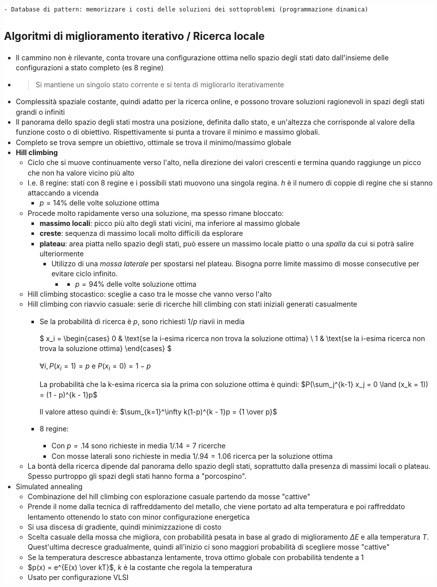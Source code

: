     - Database di pattern: memorizzare i costi delle soluzioni dei sottoproblemi (programmazione dinamica)

## Algoritmi di miglioramento iterativo / Ricerca locale

- Il cammino non è rilevante, conta trovare una configurazione ottima nello spazio degli stati dato dall'insieme delle configurazioni a stato completo (es 8 regine)
- > Si mantiene un singolo stato corrente e si tenta di migliorarlo iterativamente
- Complessità spaziale costante, quindi adatto per la ricerca online, e possono trovare soluzioni ragionevoli in spazi degli stati grandi o infiniti
- Il panorama dello spazio degli stati mostra una posizione, definita dallo stato, e un'altezza che corrisponde al valore della funzione costo o di obiettivo. Rispettivamente si punta a trovare il minimo e massimo globali.
- Completo se trova sempre un obiettivo, ottimale se trova il minimo/massimo globale
- **Hill climbing**
  - Ciclo che si muove continuamente verso l'alto, nella direzione dei valori crescenti e termina quando raggiunge un picco che non ha valore vicino più alto
  - I.e. 8 regine: stati con 8 regine e i possibili stati muovono una singola regina. $h$ è il numero di coppie di regine che si stanno attaccando a vicenda
    - $p = 14\%$ delle volte soluzione ottima
  - Procede molto rapidamente verso una soluzione, ma spesso rimane bloccato:
    - **massimo locali**: picco più alto degli stati vicini, ma inferiore al massimo globale
    - **creste**: sequenza di massimo locali molto difficili da esplorare
    - **plateau**: area piatta nello spazio degli stati, può essere un massimo locale piatto o una _spalla_ da cui si potrà salire ulteriormente
      - Utilizzo di una _mossa laterale_ per spostarsi nel plateau. Bisogna porre limite massimo di mosse consecutive per evitare ciclo infinito.
        - - $p = 94\%$ delle volte soluzione ottima
  - Hill climbing stocastico: sceglie a caso tra le mosse che vanno verso l'alto
  - Hill climbing con riavvio casuale: serie di ricerche hill climbing con stati iniziali generati casualmente
    - Se la probabilità di ricerca è $p$, sono richiesti $1/p$ riavii in media

      $
      x_i = \begin{cases}
      0 & \text{se la i-esima ricerca non trova la soluzione ottima} \\
      1 & \text{se la i-esima ricerca non trova la soluzione ottima}
       \end{cases}
      $

      $\forall i, P(x_i = 1) = p$ e $P(x_i = 0) = 1 - p$

      La probabilità che la k-esima ricerca sia la prima con soluzione ottima è quindi: $P(\sum_j^{k-1} x_j = 0 \land (x_k = 1)) = (1 - p)^{k - 1}p$

      Il valore atteso quindi è: $\sum_{k=1}^\infty k(1-p)^{k - 1}p = {1 \over p}$
    - 8 regine:
      - Con $p = .14$ sono richieste in media $1 / .14 = 7$ ricerche
      - Con mosse laterali sono richieste in media $1 / .94 = 1.06$ ricerca per la soluzione ottima
  - La bontà della ricerca dipende dal panorama dello spazio degli stati, soprattutto dalla presenza di massimi locali o plateau. Spesso purtroppo gli spazi degli stati hanno forma a "porcospino".
- Simulated annealing
  - Combinazione del hill climbing con esplorazione casuale partendo da mosse "cattive"
  - Prende il nome dalla tecnica di raffreddamento del metallo, che viene portato ad alta temperatura e poi raffreddato lentamento ottenendo lo stato con minor configurazione energetica
  - Si usa discesa di gradiente, quindi minimizzazione di costo
  - Scelta casuale della mossa che migliora, con probabilità pesata in base al grado di miglioramento $\Delta E$ e alla temperatura $T$. Quest'ultima decresce gradualmente, quindi all'inizio ci sono maggiori probabilità di scegliere mosse "cattive"
  - Se la temperatura descresce abbastanza lentamente, trova ottimo globale con probabilità tendente a 1
  - $p(x) = e^{E(x) \over kT}$, $k$ è la costante che regola la temperatura
  - Usato per configurazione VLSI
